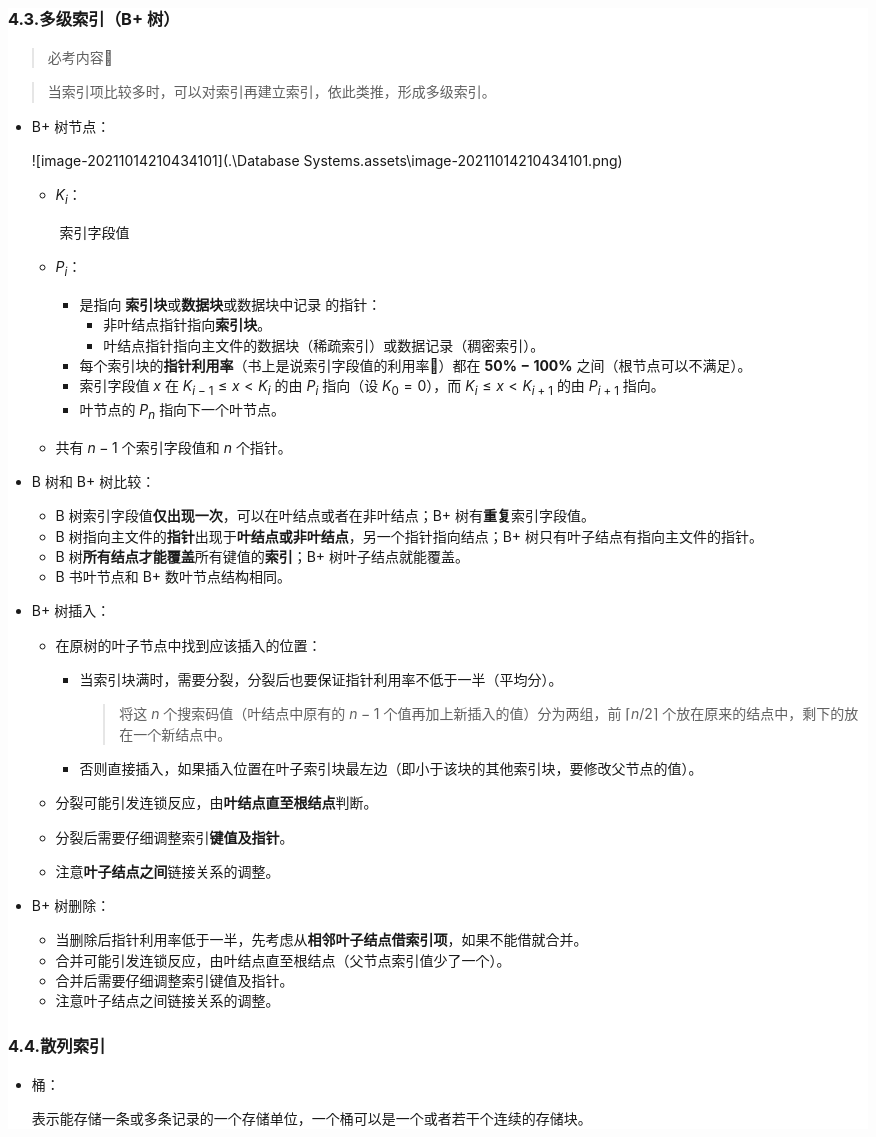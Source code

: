 ### 4.3.多级索引（B+ 树）

> 必考内容:evergreen_tree:

> 当索引项比较多时，可以对索引再建立索引，依此类推，形成多级索引。

+ B+ 树节点：

  ![image-20211014210434101](.\Database Systems.assets\image-20211014210434101.png)

  + $K_i$：

    ​	索引字段值

  + $P_i$​：

    + 是指向 **索引块**或**数据块**或数据块中记录 的指针：
      + 非叶结点指针指向**索引块**。
      + 叶结点指针指向主文件的数据块（稀疏索引）或数据记录（稠密索引）。
    + 每个索引块的**指针利用率**（书上是说索引字段值的利用率🥲）都在 **$50\%-100\%$** 之间（根节点可以不满足）。
    + 索引字段值 $x$ 在 $K_{i-1}\le x<K_i$ 的由 $P_i$ 指向（设 $K_0=0$），而 $K_i\le x<K_{i+1}$ 的由 $P_{i+1}$ 指向。
    + 叶节点的 $P_n$ 指向下一个叶节点。
    
  + 共有 $n-1$ 个索引字段值和 $n$ 个指针。
  
+ B 树和 B+ 树比较：
  + B 树索引字段值**仅出现一次**，可以在叶结点或者在非叶结点；B+ 树有**重复**索引字段值。
  + B 树指向主文件的**指针**出现于**叶结点或非叶结点**，另一个指针指向结点；B+ 树只有叶子结点有指向主文件的指针。
  + B 树**所有结点才能覆盖**所有键值的**索引**；B+ 树叶子结点就能覆盖。
  + B 书叶节点和 B+ 数叶节点结构相同。
  
+ B+ 树插入：
  
  + 在原树的叶子节点中找到应该插入的位置：
  
    + 当索引块满时，需要分裂，分裂后也要保证指针利用率不低于一半（平均分）。
  
      > 将这 $n$ 个搜索码值（叶结点中原有的 $n-1$ 个值再加上新插入的值）分为两组，前 $\lceil n/2\rceil$ 个放在原来的结点中，剩下的放在一个新结点中。
  
    + 否则直接插入，如果插入位置在叶子索引块最左边（即小于该块的其他索引块，要修改父节点的值）。
  
  + 分裂可能引发连锁反应，由**叶结点直至根结点**判断。
  
  + 分裂后需要仔细调整索引**键值及指针**。
  
  + 注意**叶子结点之间**链接关系的调整。
  
+ B+ 树删除：
  + 当删除后指针利用率低于一半，先考虑从**相邻叶子结点借索引项**，如果不能借就合并。
  + 合并可能引发连锁反应，由叶结点直至根结点（父节点索引值少了一个）。
  + 合并后需要仔细调整索引键值及指针。
  + 注意叶子结点之间链接关系的调整。

### 4.4.散列索引

+ 桶：

  ​	表示能存储一条或多条记录的一个存储单位，一个桶可以是一个或者若干个连续的存储块。
